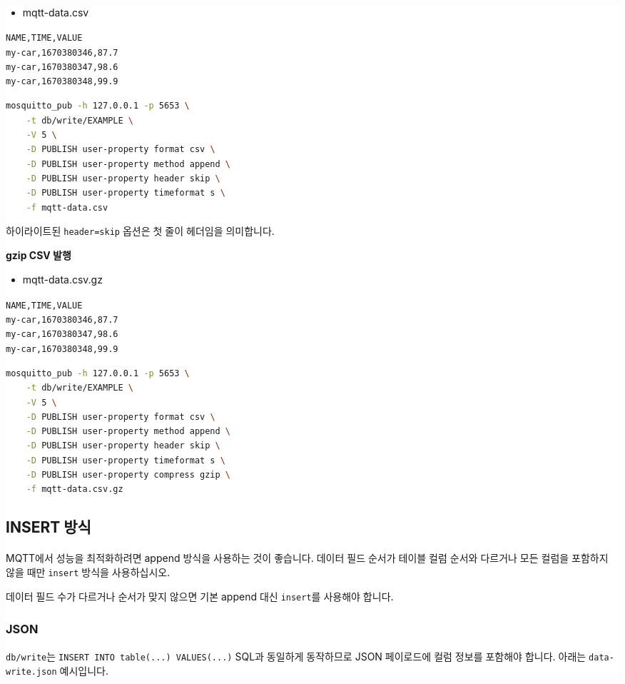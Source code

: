 - mqtt-data.csv

```csv
NAME,TIME,VALUE
my-car,1670380346,87.7
my-car,1670380347,98.6
my-car,1670380348,99.9
```

```sh {hl_lines=[6]}
mosquitto_pub -h 127.0.0.1 -p 5653 \
    -t db/write/EXAMPLE \
    -V 5 \
    -D PUBLISH user-property format csv \
    -D PUBLISH user-property method append \
    -D PUBLISH user-property header skip \
    -D PUBLISH user-property timeformat s \
    -f mqtt-data.csv
```

하이라이트된 `header=skip` 옵션은 첫 줄이 헤더임을 의미합니다.

**gzip CSV 발행**

- mqtt-data.csv.gz

```csv
NAME,TIME,VALUE
my-car,1670380346,87.7
my-car,1670380347,98.6
my-car,1670380348,99.9
```

```sh
mosquitto_pub -h 127.0.0.1 -p 5653 \
    -t db/write/EXAMPLE \
    -V 5 \
    -D PUBLISH user-property format csv \
    -D PUBLISH user-property method append \
    -D PUBLISH user-property header skip \
    -D PUBLISH user-property timeformat s \
    -D PUBLISH user-property compress gzip \
    -f mqtt-data.csv.gz
```

## INSERT 방식

MQTT에서 성능을 최적화하려면 append 방식을 사용하는 것이 좋습니다.
데이터 필드 순서가 테이블 컬럼 순서와 다르거나 모든 컬럼을 포함하지 않을 때만 `insert` 방식을 사용하십시오.

데이터 필드 수가 다르거나 순서가 맞지 않으면 기본 append 대신 `insert`를 사용해야 합니다.

### JSON

`db/write`는 `INSERT INTO table(...) VALUES(...)` SQL과 동일하게 동작하므로 JSON 페이로드에 컬럼 정보를 포함해야 합니다.
아래는 `data-write.json` 예시입니다.

